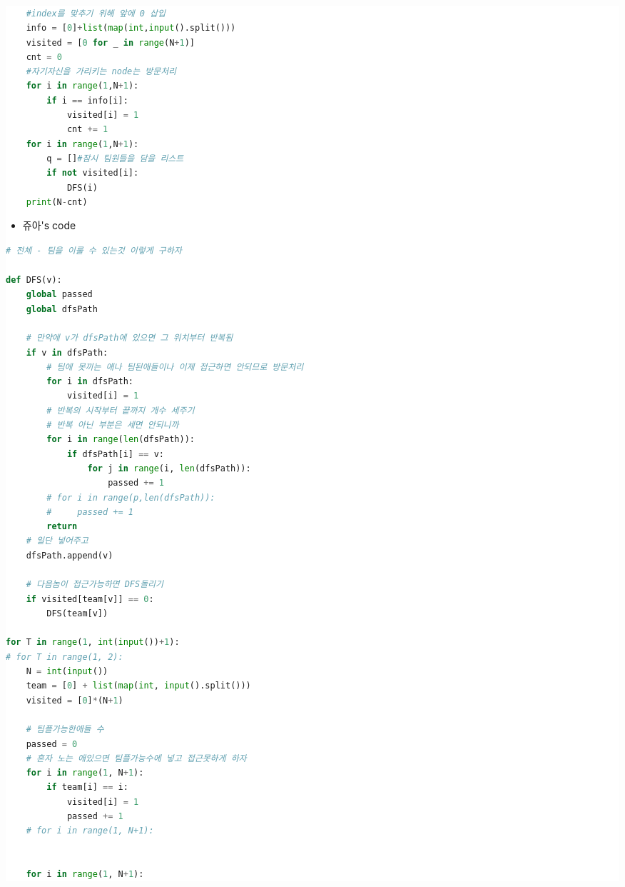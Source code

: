 ```python
    #index를 맞추기 위해 앞에 0 삽입
    info = [0]+list(map(int,input().split()))
    visited = [0 for _ in range(N+1)]
    cnt = 0
    #자기자신을 가리키는 node는 방문처리
    for i in range(1,N+1):
        if i == info[i]:
            visited[i] = 1
            cnt += 1
    for i in range(1,N+1):
        q = []#잠시 팀원들을 담을 리스트
        if not visited[i]:
            DFS(i)
    print(N-cnt)
```



- 쥬아's code

```python
# 전체 - 팀을 이룰 수 있는것 이렇게 구하자

def DFS(v):
    global passed
    global dfsPath

    # 만약에 v가 dfsPath에 있으면 그 위치부터 반복됨
    if v in dfsPath:
        # 팀에 못끼는 애나 팀된애들이나 이제 접근하면 안되므로 방문처리
        for i in dfsPath:
            visited[i] = 1
        # 반복의 시작부터 끝까지 개수 세주기
        # 반복 아닌 부분은 세면 안되니까
        for i in range(len(dfsPath)):
            if dfsPath[i] == v:
                for j in range(i, len(dfsPath)):
                    passed += 1
        # for i in range(p,len(dfsPath)):
        #     passed += 1
        return
    # 일단 넣어주고
    dfsPath.append(v)

    # 다음놈이 접근가능하면 DFS돌리기
    if visited[team[v]] == 0:
        DFS(team[v])

for T in range(1, int(input())+1):
# for T in range(1, 2):
    N = int(input())
    team = [0] + list(map(int, input().split()))
    visited = [0]*(N+1)

    # 팀플가능한애들 수
    passed = 0
    # 혼자 노는 애있으면 팀플가능수에 넣고 접근못하게 하자
    for i in range(1, N+1):
        if team[i] == i:
            visited[i] = 1
            passed += 1
    # for i in range(1, N+1):


    for i in range(1, N+1):
```